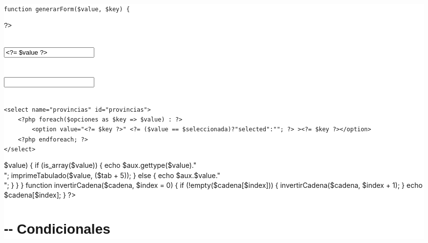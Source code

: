     function generarForm($value, $key) {
?>
    <form method="post" id="datos-personales">
        <?php if(is_string($value)) : ?>
            <label for="<?= $key ?>"><?= ucfirst($key) ?></label><br><input type="text" name="<?= $key ?>" id="<?= $key ?>" value="<?= $value ?>"><br><br>
        <?php elseif(is_int($value)): ?>
            <label for="<?= $key ?>"><?= ucfirst($key) ?></label><br><input type="number" name="<?= $key ?>" id="<?= $key ?>" value="<?= $value ?>"><br><br>
        <?php endif; ?>
    </form>
<?php
    }

    function generaSelect(array $opciones, int $seleccionada = -1) {
?>
    <select name="provincias" id="provincias">
        <?php foreach($opciones as $key => $value) : ?>
            <option value="<?= $key ?>" <?= ($value == $seleccionada)?"selected":""; ?> ><?= $key ?></option>
        <?php endforeach; ?>
    </select>
<?php
    }

    function imprimeTabulado($cosas, $tab = 0) {
        $aux = '';
        for($i = 0; $i < $tab; $i++) $aux .= '_';

        foreach ($cosas as $key => $value) {
            if (is_array($value)) {
                echo $aux.gettype($value)."<br>";
                imprimeTabulado($value, ($tab + 5));
            } else {
                echo  $aux.$value."<br>";
            }
        }
    }

    function invertirCadena($cadena, $index = 0) {
        if (!empty($cadena[$index])) {
            invertirCadena($cadena, $index + 1);
        }
        echo $cadena[$index];
    }
?>
<!DOCTYPE html>
<html lang="en">
<head>
    <meta charset="UTF-8">
    <meta http-equiv="X-UA-Compatible" content="IE=edge">
    <meta name="viewport" content="width=device-width, initial-scale=1.0">
    <title>Unidad 3</title>
    <style>
        * {
            font-family: Arial;
        }
    </style>
</head>
<body>
    <h1>-- Condicionales</h1>
    <?php mayorMenor() ?>
